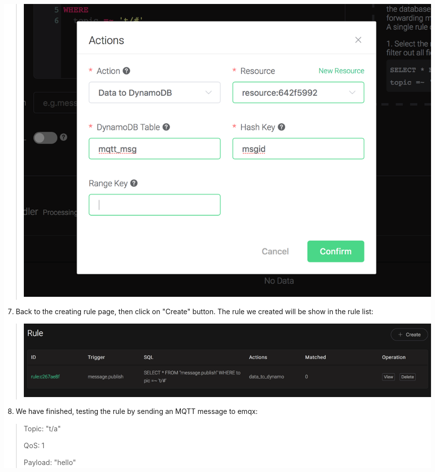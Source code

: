 > ![image](./_static/images/dynamo_action_3.png)

7. Back to the creating rule page, then click on "Create" button. The rule we created will be show in the rule list:

> ![image](./_static/images/dynamo_rule_overview_0.png)

8. We have finished, testing the rule by sending an MQTT message to emqx:

> Topic: "t/a"
>
> QoS: 1
>
> Payload: "hello"
